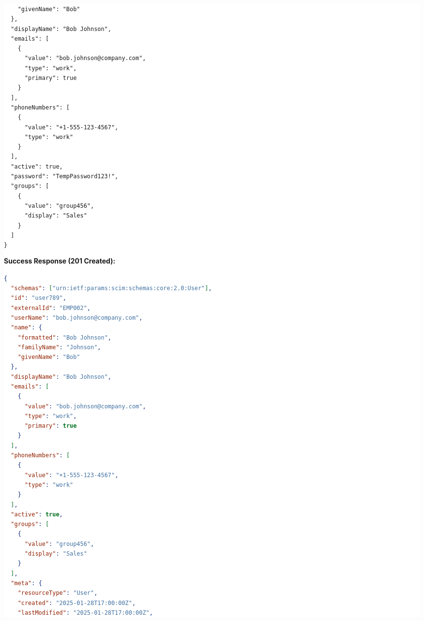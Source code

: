 ```http
    "givenName": "Bob"
  },
  "displayName": "Bob Johnson",
  "emails": [
    {
      "value": "bob.johnson@company.com",
      "type": "work",
      "primary": true
    }
  ],
  "phoneNumbers": [
    {
      "value": "+1-555-123-4567",
      "type": "work"
    }
  ],
  "active": true,
  "password": "TempPassword123!",
  "groups": [
    {
      "value": "group456",
      "display": "Sales"
    }
  ]
}
```

**Success Response (201 Created):**
```json
{
  "schemas": ["urn:ietf:params:scim:schemas:core:2.0:User"],
  "id": "user789",
  "externalId": "EMP002",
  "userName": "bob.johnson@company.com",
  "name": {
    "formatted": "Bob Johnson",
    "familyName": "Johnson",
    "givenName": "Bob"
  },
  "displayName": "Bob Johnson",
  "emails": [
    {
      "value": "bob.johnson@company.com", 
      "type": "work",
      "primary": true
    }
  ],
  "phoneNumbers": [
    {
      "value": "+1-555-123-4567",
      "type": "work"
    }
  ],
  "active": true,
  "groups": [
    {
      "value": "group456",
      "display": "Sales"
    }
  ],
  "meta": {
    "resourceType": "User",
    "created": "2025-01-28T17:00:00Z",
    "lastModified": "2025-01-28T17:00:00Z",
```

  [key: string]: any;